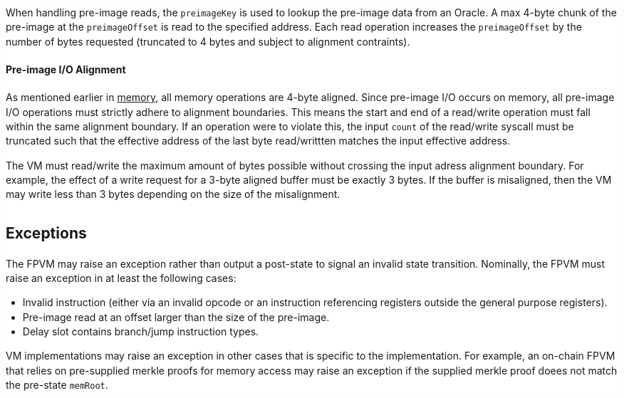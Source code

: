 When handling pre-image reads, the `preimageKey` is used to lookup the pre-image data from an Oracle.
A max 4-byte chunk of the pre-image at the `preimageOffset` is read to the specified address.
Each read operation increases the `preimageOffset` by the number of bytes requested
(truncated to 4 bytes and subject to alignment contraints).

#### Pre-image I/O Alignment

As mentioned earlier in [memory](#memory), all memory operations are 4-byte aligned.
Since pre-image I/O occurs on memory, all pre-image I/O operations must strictly adhere to alignment boundaries.
This means the start and end of a read/write operation must fall within the same alignment boundary.
If an operation were to violate this, the input `count` of the read/write syscall must be
truncated such that the effective address of the last byte read/writtten matches the input effective address.

The VM must read/write the maximum amount of bytes possible without crossing the input adress alignment boundary.
For example, the effect of a write request for a 3-byte aligned buffer must be exactly 3 bytes.
If the buffer is misaligned, then the VM may write less than 3 bytes depending on the size of the misalignment.

## Exceptions

The FPVM may raise an exception rather than output a post-state to signal an invalid state
transition. Nominally, the FPVM must raise an exception in at least the following cases:

- Invalid instruction (either via an invalid opcode or an instruction referencing registers
outside the general purpose registers).
- Pre-image read at an offset larger than the size of the pre-image.
- Delay slot contains branch/jump instruction types.

VM implementations may raise an exception in other cases that is specific to the implementation.
For example, an on-chain FPVM that relies on pre-supplied merkle proofs for memory access may
raise an exception if the supplied merkle proof doees not match the pre-state `memRoot`.
